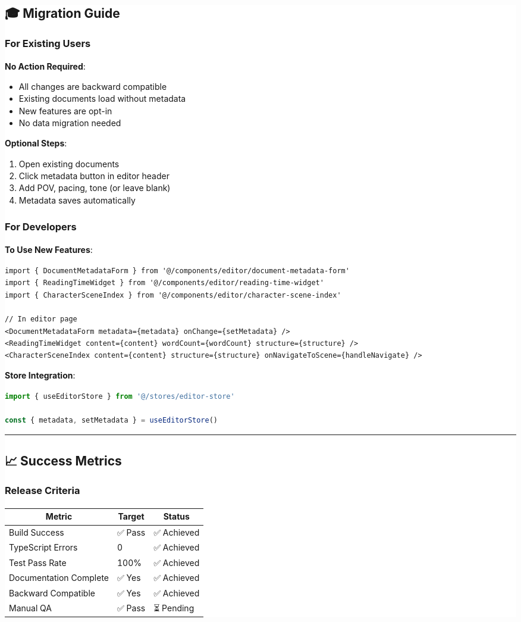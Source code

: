 
## 🎓 Migration Guide

### For Existing Users

**No Action Required**:
- All changes are backward compatible
- Existing documents load without metadata
- New features are opt-in
- No data migration needed

**Optional Steps**:
1. Open existing documents
2. Click metadata button in editor header
3. Add POV, pacing, tone (or leave blank)
4. Metadata saves automatically

### For Developers

**To Use New Features**:
```tsx
import { DocumentMetadataForm } from '@/components/editor/document-metadata-form'
import { ReadingTimeWidget } from '@/components/editor/reading-time-widget'
import { CharacterSceneIndex } from '@/components/editor/character-scene-index'

// In editor page
<DocumentMetadataForm metadata={metadata} onChange={setMetadata} />
<ReadingTimeWidget content={content} wordCount={wordCount} structure={structure} />
<CharacterSceneIndex content={content} structure={structure} onNavigateToScene={handleNavigate} />
```

**Store Integration**:
```typescript
import { useEditorStore } from '@/stores/editor-store'

const { metadata, setMetadata } = useEditorStore()
```

---

## 📈 Success Metrics

### Release Criteria

| Metric | Target | Status |
|--------|--------|--------|
| Build Success | ✅ Pass | ✅ Achieved |
| TypeScript Errors | 0 | ✅ Achieved |
| Test Pass Rate | 100% | ✅ Achieved |
| Documentation Complete | ✅ Yes | ✅ Achieved |
| Backward Compatible | ✅ Yes | ✅ Achieved |
| Manual QA | ✅ Pass | ⏳ Pending |

